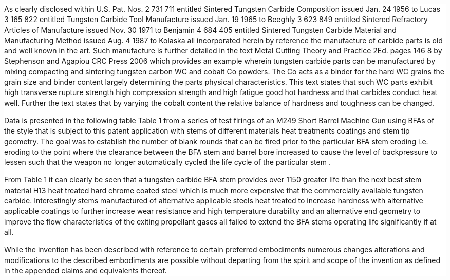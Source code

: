 As clearly disclosed within U.S. Pat. Nos. 2 731 711 entitled Sintered Tungsten Carbide Composition issued Jan. 24 1956 to Lucas 3 165 822 entitled Tungsten Carbide Tool Manufacture issued Jan. 19 1965 to Beeghly 3 623 849 entitled Sintered Refractory Articles of Manufacture issued Nov. 30 1971 to Benjamin 4 684 405 entitled Sintered Tungsten Carbide Material and Manufacturing Method issued Aug. 4 1987 to Kolaska all incorporated herein by reference the manufacture of carbide parts is old and well known in the art. Such manufacture is further detailed in the text Metal Cutting Theory and Practice 2Ed. pages 146 8 by Stephenson and Agapiou CRC Press 2006 which provides an example wherein tungsten carbide parts can be manufactured by mixing compacting and sintering tungsten carbon WC and cobalt Co powders. The Co acts as a binder for the hard WC grains the grain size and binder content largely determining the parts physical characteristics. This text states that such WC parts exhibit high transverse rupture strength high compression strength and high fatigue good hot hardness and that carbides conduct heat well. Further the text states that by varying the cobalt content the relative balance of hardness and toughness can be changed.

Data is presented in the following table Table 1 from a series of test firings of an M249 Short Barrel Machine Gun using BFAs of the style that is subject to this patent application with stems of different materials heat treatments coatings and stem tip geometry. The goal was to establish the number of blank rounds that can be fired prior to the particular BFA stem eroding i.e. eroding to the point where the clearance between the BFA stem and barrel bore increased to cause the level of backpressure to lessen such that the weapon no longer automatically cycled the life cycle of the particular stem .

From Table 1 it can clearly be seen that a tungsten carbide BFA stem provides over 1150 greater life than the next best stem material H13 heat treated hard chrome coated steel which is much more expensive that the commercially available tungsten carbide. Interestingly stems manufactured of alternative applicable steels heat treated to increase hardness with alternative applicable coatings to further increase wear resistance and high temperature durability and an alternative end geometry to improve the flow characteristics of the exiting propellant gases all failed to extend the BFA stems operating life significantly if at all.

While the invention has been described with reference to certain preferred embodiments numerous changes alterations and modifications to the described embodiments are possible without departing from the spirit and scope of the invention as defined in the appended claims and equivalents thereof.

